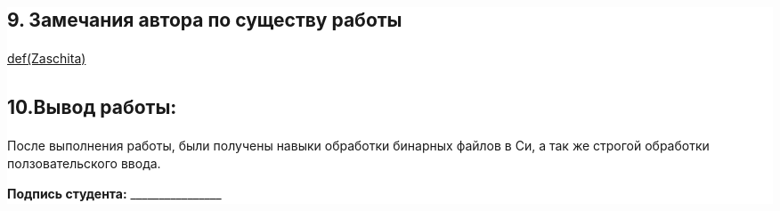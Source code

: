 ## 9. Замечания автора по существу работы

<a href = 'https://codeforces.com/contest/1821/submission/202878112'>def(Zaschita)</a>


## 10.Вывод работы:

После выполнения работы, были получены навыки обработки бинарных файлов в Си, а так же строгой обработки ползовательского ввода.

<b>Подпись студента:</b> ________________

